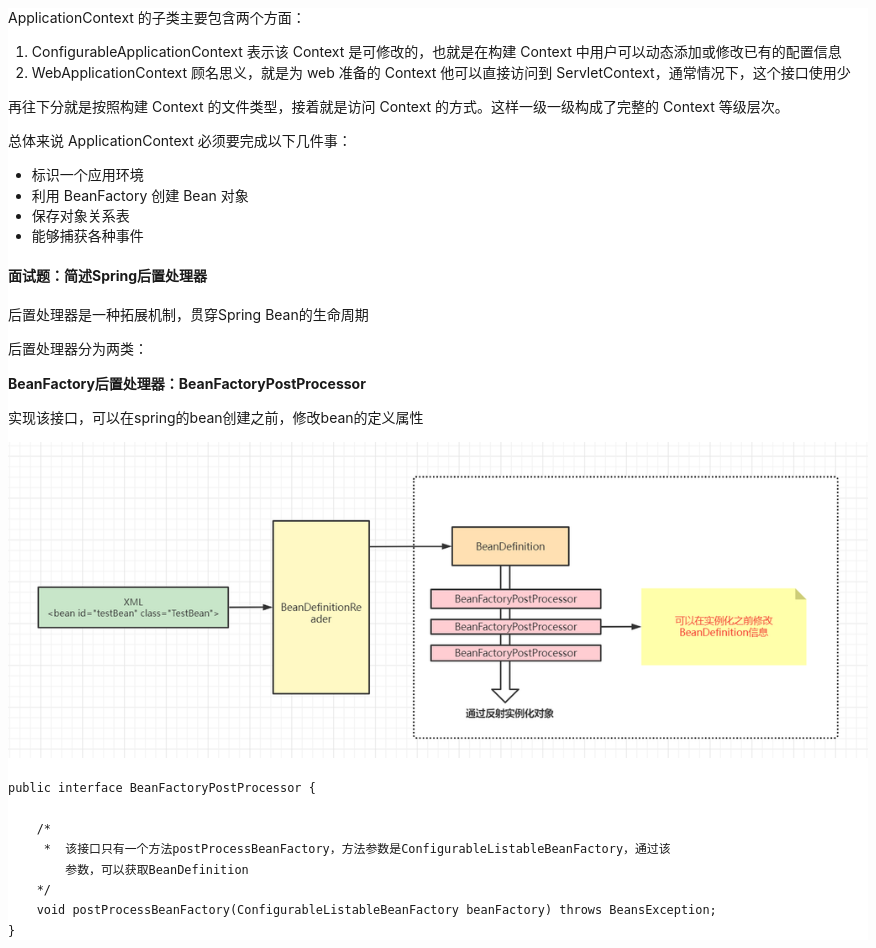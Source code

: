  

ApplicationContext 的子类主要包含两个方面：

1. ConfigurableApplicationContext 表示该 Context 是可修改的，也就是在构建 Context 中用户可以动态添加或修改已有的配置信息
2. WebApplicationContext 顾名思义，就是为 web 准备的 Context 他可以直接访问到 ServletContext，通常情况下，这个接口使用少

 

再往下分就是按照构建 Context 的文件类型，接着就是访问 Context 的方式。这样一级一级构成了完整的 Context 等级层次。

总体来说 ApplicationContext 必须要完成以下几件事：

- 标识一个应用环境
- 利用 BeanFactory 创建 Bean 对象
- 保存对象关系表
- 能够捕获各种事件

 

 

#### 面试题：简述Spring后置处理器

后置处理器是一种拓展机制，贯穿Spring Bean的生命周期

后置处理器分为两类：

**BeanFactory后置处理器：BeanFactoryPostProcessor**

实现该接口，可以在spring的bean创建之前，修改bean的定义属性

![image-20211008102757203](images/image-20211008102757203.png)

 

```
public interface BeanFactoryPostProcessor {

    /*
     *  该接口只有一个方法postProcessBeanFactory，方法参数是ConfigurableListableBeanFactory，通过该
        参数，可以获取BeanDefinition
    */
    void postProcessBeanFactory(ConfigurableListableBeanFactory beanFactory) throws BeansException;
}
```
